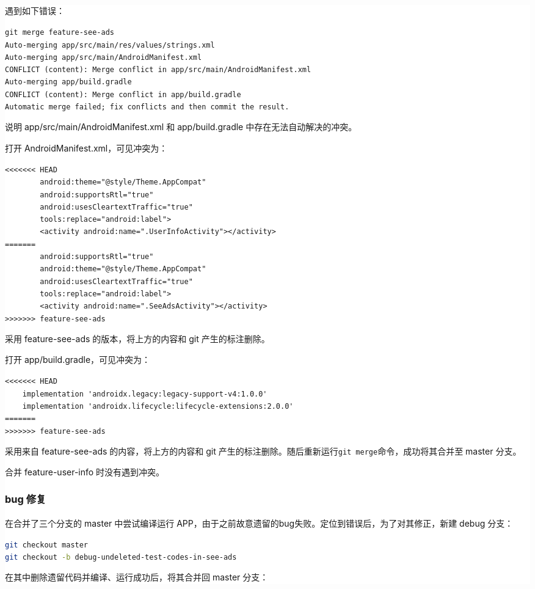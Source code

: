 遇到如下错误：

```
git merge feature-see-ads
Auto-merging app/src/main/res/values/strings.xml
Auto-merging app/src/main/AndroidManifest.xml
CONFLICT (content): Merge conflict in app/src/main/AndroidManifest.xml
Auto-merging app/build.gradle
CONFLICT (content): Merge conflict in app/build.gradle
Automatic merge failed; fix conflicts and then commit the result.
```

说明 app/src/main/AndroidManifest.xml 和 app/build.gradle 中存在无法自动解决的冲突。

打开 AndroidManifest.xml，可见冲突为：

```
<<<<<<< HEAD
        android:theme="@style/Theme.AppCompat"
        android:supportsRtl="true"
        android:usesCleartextTraffic="true"
        tools:replace="android:label">
        <activity android:name=".UserInfoActivity"></activity>
=======
        android:supportsRtl="true"
        android:theme="@style/Theme.AppCompat"
        android:usesCleartextTraffic="true"
        tools:replace="android:label">
        <activity android:name=".SeeAdsActivity"></activity>
>>>>>>> feature-see-ads
```

采用 feature-see-ads 的版本，将上方的内容和 git 产生的标注删除。

打开 app/build.gradle，可见冲突为：

```
<<<<<<< HEAD
    implementation 'androidx.legacy:legacy-support-v4:1.0.0'
    implementation 'androidx.lifecycle:lifecycle-extensions:2.0.0'
=======
>>>>>>> feature-see-ads
```

采用来自 feature-see-ads 的内容，将上方的内容和 git 产生的标注删除。随后重新运行`git merge`命令，成功将其合并至 master 分支。

合并 feature-user-info 时没有遇到冲突。

### bug 修复

在合并了三个分支的 master 中尝试编译运行 APP，由于之前故意遗留的bug失败。定位到错误后，为了对其修正，新建 debug 分支：

```bash
git checkout master
git checkout -b debug-undeleted-test-codes-in-see-ads
```

在其中删除遗留代码并编译、运行成功后，将其合并回 master 分支：
